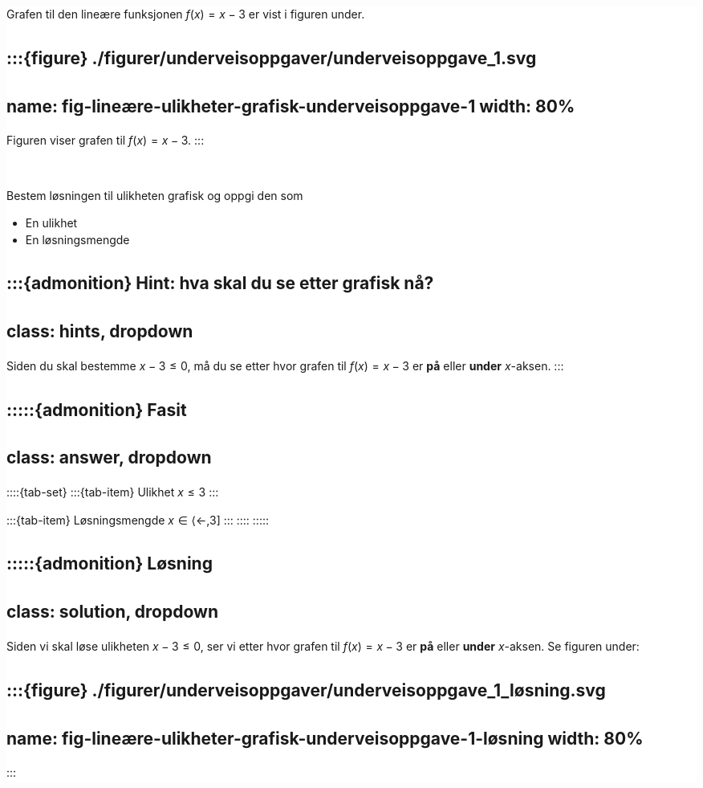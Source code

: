 Grafen til den lineære funksjonen $f(x) = x - 3$ er vist i figuren under. 


:::{figure} ./figurer/underveisoppgaver/underveisoppgave_1.svg
---
name: fig-lineære-ulikheter-grafisk-underveisoppgave-1
width: 80%
---
Figuren viser grafen til $f(x) = x - 3$.
:::

<br>

Bestem løsningen til ulikheten grafisk og oppgi den som
* En ulikhet
* En løsningsmengde

:::{admonition} Hint: hva skal du se etter grafisk nå?
---
class: hints, dropdown
---
Siden du skal bestemme $x - 3 \leq 0$, må du se etter hvor grafen til $f(x) = x - 3$ er **på** eller **under** $x$-aksen.
:::

:::::{admonition} Fasit
---
class: answer, dropdown
---
::::{tab-set}
:::{tab-item} Ulikhet
$x \leq 3$
:::

:::{tab-item} Løsningsmengde
$x \in \langle \gets, 3]$
:::
::::
:::::

:::::{admonition} Løsning
---
class: solution, dropdown
---
Siden vi skal løse ulikheten $x - 3 \leq 0$, ser vi etter hvor grafen til $f(x) = x - 3$ er **på** eller **under** $x$-aksen. Se figuren under:

:::{figure} ./figurer/underveisoppgaver/underveisoppgave_1_løsning.svg
---
name: fig-lineære-ulikheter-grafisk-underveisoppgave-1-løsning
width: 80%
---
:::
